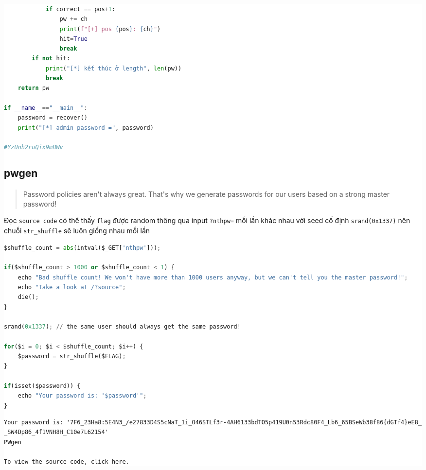 ```python
            if correct == pos+1:
                pw += ch
                print(f"[+] pos {pos}: {ch}")
                hit=True
                break
        if not hit:
            print("[*] kết thúc ở length", len(pw))
            break
    return pw

if __name__=="__main__":
    password = recover()
    print("[*] admin password =", password)

#YzUnh2ruQix9mBWv
```

## pwgen

> Password policies aren't always great. That's why we generate passwords for our users based on a strong master password!

Đọc `source code` có thể thấy `flag` được random thông qua input `?nthpw=` mỗi lần khác nhau với seed cố định `srand(0x1337)` nên chuỗi `str_shuffle` sẽ luôn giống nhau mỗi lần

```python
$shuffle_count = abs(intval($_GET['nthpw']));

if($shuffle_count > 1000 or $shuffle_count < 1) {
    echo "Bad shuffle count! We won't have more than 1000 users anyway, but we can't tell you the master password!";
    echo "Take a look at /?source";
    die();
}

srand(0x1337); // the same user should always get the same password!

for($i = 0; $i < $shuffle_count; $i++) {
    $password = str_shuffle($FLAG);
}

if(isset($password)) {
    echo "Your password is: '$password'";
}
```

```
Your password is: '7F6_23Ha8:5E4N3_/e27833D4S5cNaT_1i_O46STLf3r-4AH6133bdTO5p419U0n53Rdc80F4_Lb6_65BSeWb38f86{dGTf4}eE8__SW4Dp86_4f1VNH8H_C10e7L62154'
PWgen

To view the source code, click here.
```
